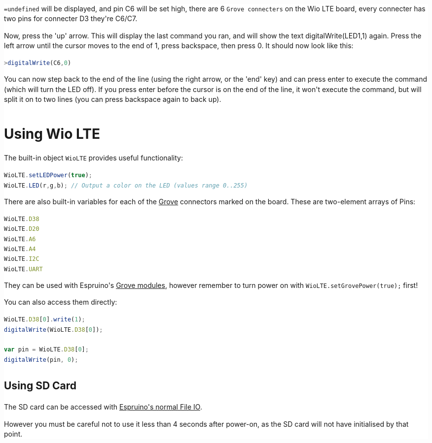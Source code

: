 ```=undefined``` will be displayed, and pin C6 will be set high, there are 6 ```Grove connecters``` on the Wio LTE board, every connecter has two pins for connecter D3 they're C6/C7.

Now, press the 'up' arrow. This will display the last command you ran, and will show the text digitalWrite(LED1,1) again. Press the left arrow until the cursor moves to the end of 1, press backspace, then press 0. It should now look like this:

```javascript
>digitalWrite(C6,0)
```

You can now step back to the end of the line (using the right arrow, or the 'end' key) and can press enter to execute the command (which will turn the LED off). If you press enter before the cursor is on the end of the line, it won't execute the command, but will split it on to two lines (you can press backspace again to back up).

Using Wio LTE 
===

The built-in object `WioLTE` provides useful functionality:

```javascript
WioLTE.setLEDPower(true);
WioLTE.LED(r,g,b); // Output a color on the LED (values range 0..255)
```

There are also built-in variables for each of the [Grove](/Grove)
connectors marked on the board. These are two-element arrays of Pins: 

```javascript
WioLTE.D38
WioLTE.D20
WioLTE.A6
WioLTE.A4
WioLTE.I2C 
WioLTE.UART
```

They can be used with Espruino's [Grove modules](http://www.espruino.com/Grove#line=6,7,11),
however remember to turn power on with `WioLTE.setGrovePower(true);`
first!

You can also access them directly:

```javascript
WioLTE.D38[0].write(1);
digitalWrite(WioLTE.D38[0]);

var pin = WioLTE.D38[0];
digitalWrite(pin, 0);
```


Using SD Card
-------------

The SD card can be accessed with [Espruino's normal File IO](/File+IO).

However you must be careful not to use it less than 4 seconds after
power-on, as the SD card will not have initialised by that point.
